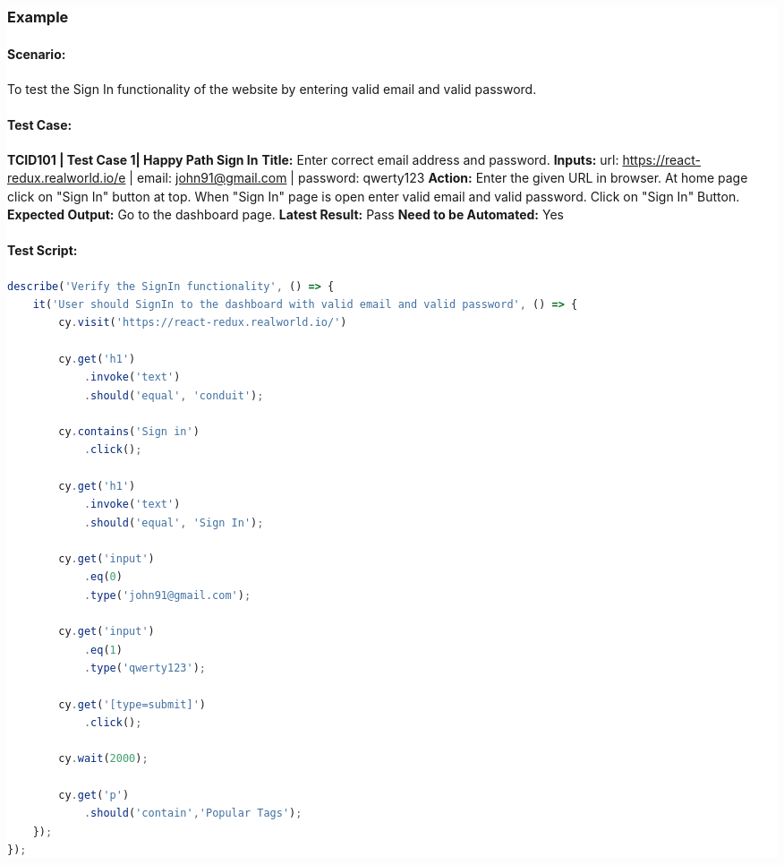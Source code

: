 ### Example

#### Scenario: 

To test the Sign In functionality of the website by entering valid email and valid password.

#### Test Case: 

**TCID101 | Test Case 1| Happy Path Sign In**
**Title:** Enter correct email address and password.
**Inputs:** url: https://react-redux.realworld.io/e | email: john91@gmail.com | password: qwerty123
**Action:** Enter the given URL in browser. At home page click on "Sign In" button at top. When "Sign In" page is open enter valid email and valid password. Click on "Sign In" Button. 
**Expected Output:** Go to the dashboard page.
**Latest Result:** Pass
**Need to be Automated:** Yes

#### Test Script:

```javascript
describe('Verify the SignIn functionality', () => {
    it('User should SignIn to the dashboard with valid email and valid password', () => {
        cy.visit('https://react-redux.realworld.io/')

        cy.get('h1')
            .invoke('text')
            .should('equal', 'conduit');

        cy.contains('Sign in')
            .click();

        cy.get('h1')
            .invoke('text')
            .should('equal', 'Sign In');

        cy.get('input')
            .eq(0)
            .type('john91@gmail.com');

        cy.get('input')
            .eq(1)
            .type('qwerty123');

        cy.get('[type=submit]')
            .click();

        cy.wait(2000);
        
        cy.get('p')
            .should('contain','Popular Tags');
    });
});
```
